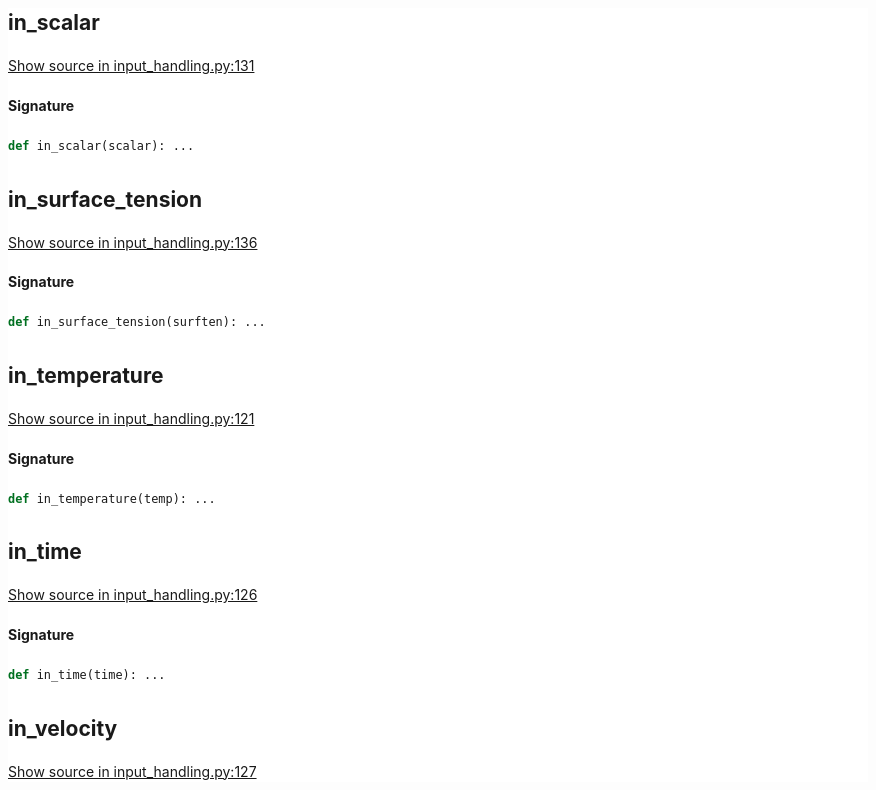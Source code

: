 

## in_scalar

[Show source in input_handling.py:131](https://github.com/uncscode/particula/blob/main/particula/util/input_handling.py#L131)

#### Signature

```python
def in_scalar(scalar): ...
```



## in_surface_tension

[Show source in input_handling.py:136](https://github.com/uncscode/particula/blob/main/particula/util/input_handling.py#L136)

#### Signature

```python
def in_surface_tension(surften): ...
```



## in_temperature

[Show source in input_handling.py:121](https://github.com/uncscode/particula/blob/main/particula/util/input_handling.py#L121)

#### Signature

```python
def in_temperature(temp): ...
```



## in_time

[Show source in input_handling.py:126](https://github.com/uncscode/particula/blob/main/particula/util/input_handling.py#L126)

#### Signature

```python
def in_time(time): ...
```



## in_velocity

[Show source in input_handling.py:127](https://github.com/uncscode/particula/blob/main/particula/util/input_handling.py#L127)
